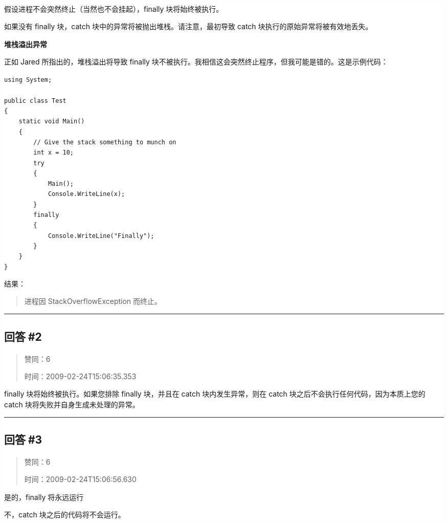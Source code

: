 假设进程不会突然终止（当然也不会挂起），finally 块将始终被执行。

如果没有 finally 块，catch 块中的异常将被抛出堆栈。请注意，最初导致 catch 块执行的原始异常将被有效地丢失。

**堆栈溢出异常**

正如 Jared 所指出的，堆栈溢出将导致 finally 块不被执行。我相信这会突然终止程序，但我可能是错的。这是示例代码：

```
using System;

public class Test
{    
    static void Main()
    {
        // Give the stack something to munch on
        int x = 10;
        try
        {
            Main();
            Console.WriteLine(x);
        }
        finally
        {
            Console.WriteLine("Finally");
        }
    }  
} 
```

结果：

> 进程因 StackOverflowException 而终止。

* * *

## 回答 #2

> 赞同：6
> 
> 时间：2009-02-24T15:06:35.353

finally 块将始终被执行。如果您排除 finally 块，并且在 catch 块内发生异常，则在 catch 块之后不会执行任何代码，因为本质上您的 catch 块将失败并自身生成未处理的异常。

* * *

## 回答 #3

> 赞同：6
> 
> 时间：2009-02-24T15:06:56.630

是的，finally 将永远运行

不，catch 块之后的代码将不会运行。
